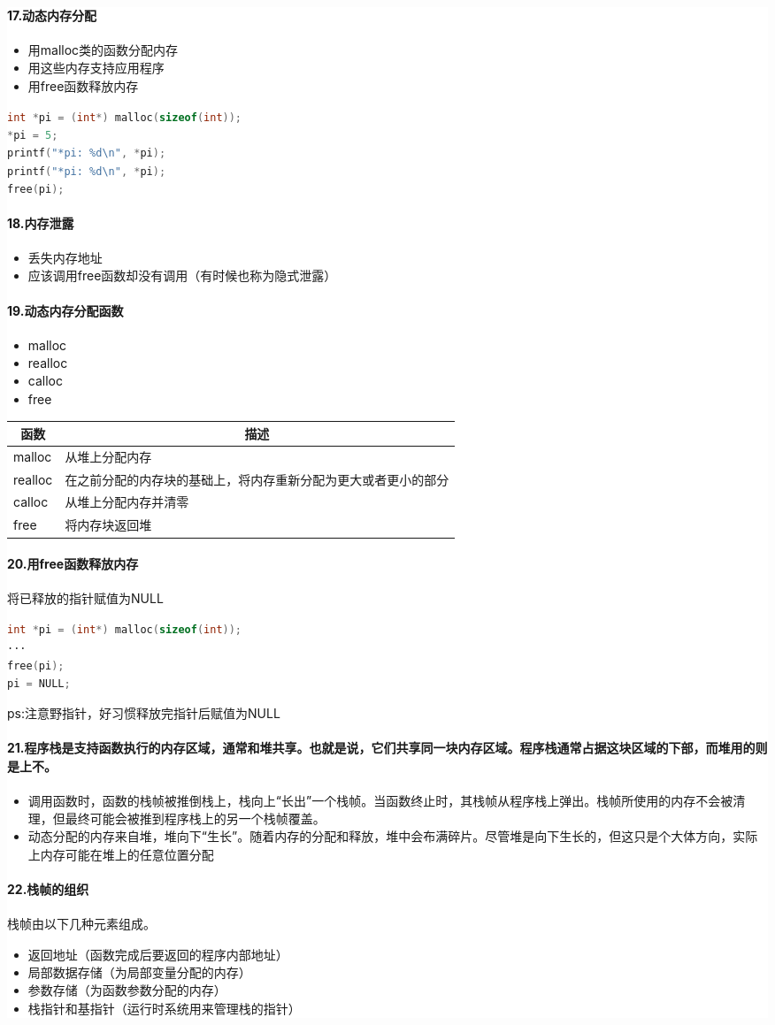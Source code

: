 #### 17.动态内存分配
+ 用malloc类的函数分配内存
+ 用这些内存支持应用程序
+ 用free函数释放内存
```C
int *pi = (int*) malloc(sizeof(int));
*pi = 5;
printf("*pi: %d\n", *pi);
printf("*pi: %d\n", *pi);
free(pi);
```
#### 18.内存泄露
+ 丢失内存地址
+ 应该调用free函数却没有调用（有时候也称为隐式泄露）

#### 19.动态内存分配函数
+ malloc
+ realloc
+ calloc
+ free

|函数|描述|
|---|---|
|malloc|从堆上分配内存|
|realloc|在之前分配的内存块的基础上，将内存重新分配为更大或者更小的部分|
|calloc|从堆上分配内存并清零|
|free|将内存块返回堆|

#### 20.用free函数释放内存
将已释放的指针赋值为NULL
```C
int *pi = (int*) malloc(sizeof(int));
···
free(pi);
pi = NULL;
```
ps:注意野指针，好习惯释放完指针后赋值为NULL

#### 21.程序栈是支持函数执行的内存区域，通常和堆共享。也就是说，它们共享同一块内存区域。程序栈通常占据这块区域的下部，而堆用的则是上不。
+ 调用函数时，函数的栈帧被推倒栈上，栈向上“长出”一个栈帧。当函数终止时，其栈帧从程序栈上弹出。栈帧所使用的内存不会被清理，但最终可能会被推到程序栈上的另一个栈帧覆盖。
+ 动态分配的内存来自堆，堆向下“生长”。随着内存的分配和释放，堆中会布满碎片。尽管堆是向下生长的，但这只是个大体方向，实际上内存可能在堆上的任意位置分配

#### 22.栈帧的组织
栈帧由以下几种元素组成。
+ 返回地址（函数完成后要返回的程序内部地址）
+ 局部数据存储（为局部变量分配的内存）
+ 参数存储（为函数参数分配的内存）
+ 栈指针和基指针（运行时系统用来管理栈的指针）
